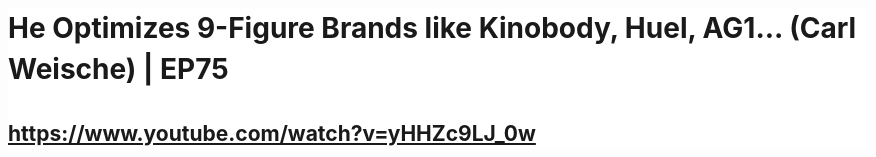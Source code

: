 # He Optimizes 9-Figure Brands like Kinobody, Huel, AG1... (Carl Weische) | EP75
## https://www.youtube.com/watch?v=yHHZc9LJ_0w

